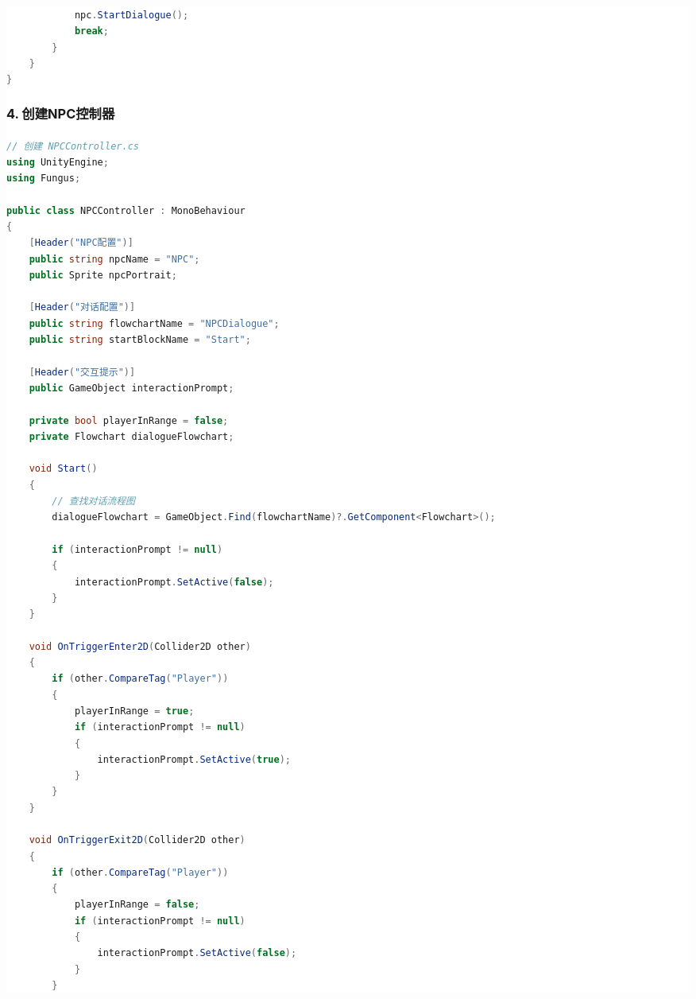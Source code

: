 ```csharp
            npc.StartDialogue();
            break;
        }
    }
}
```

### 4. 创建NPC控制器

```csharp
// 创建 NPCController.cs
using UnityEngine;
using Fungus;

public class NPCController : MonoBehaviour
{
    [Header("NPC配置")]
    public string npcName = "NPC";
    public Sprite npcPortrait;
    
    [Header("对话配置")]
    public string flowchartName = "NPCDialogue";
    public string startBlockName = "Start";
    
    [Header("交互提示")]
    public GameObject interactionPrompt;
    
    private bool playerInRange = false;
    private Flowchart dialogueFlowchart;
    
    void Start()
    {
        // 查找对话流程图
        dialogueFlowchart = GameObject.Find(flowchartName)?.GetComponent<Flowchart>();
        
        if (interactionPrompt != null)
        {
            interactionPrompt.SetActive(false);
        }
    }
    
    void OnTriggerEnter2D(Collider2D other)
    {
        if (other.CompareTag("Player"))
        {
            playerInRange = true;
            if (interactionPrompt != null)
            {
                interactionPrompt.SetActive(true);
            }
        }
    }
    
    void OnTriggerExit2D(Collider2D other)
    {
        if (other.CompareTag("Player"))
        {
            playerInRange = false;
            if (interactionPrompt != null)
            {
                interactionPrompt.SetActive(false);
            }
        }
```